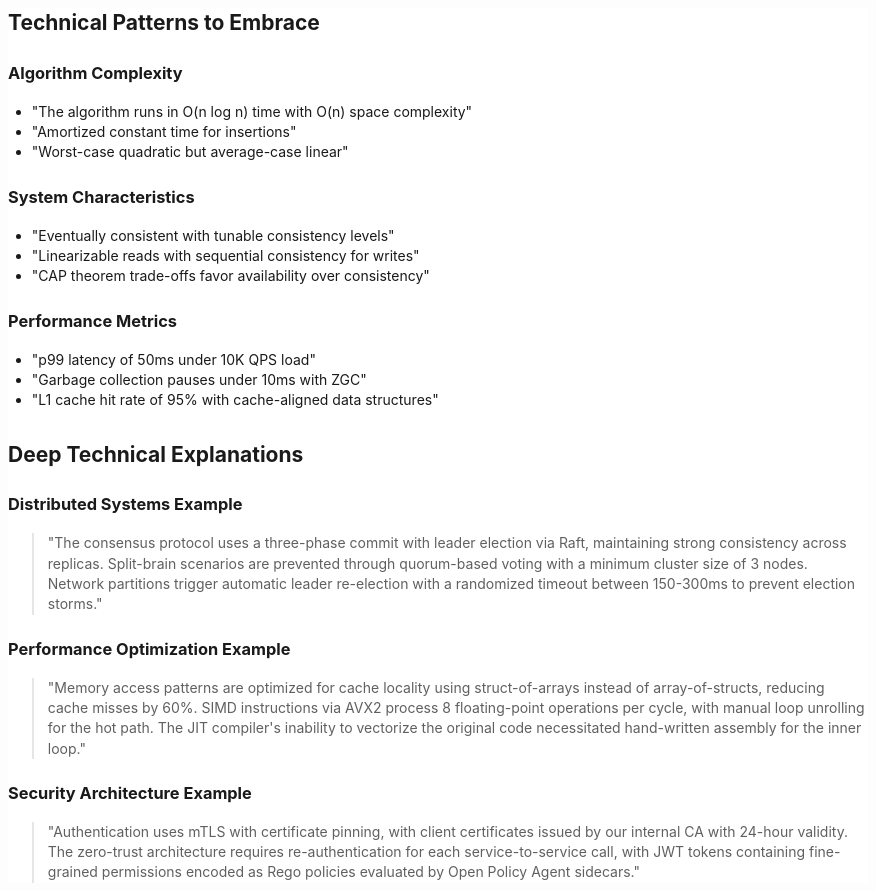 ## Technical Patterns to Embrace

### Algorithm Complexity

- "The algorithm runs in O(n log n) time with O(n) space complexity"
- "Amortized constant time for insertions"
- "Worst-case quadratic but average-case linear"

### System Characteristics

- "Eventually consistent with tunable consistency levels"
- "Linearizable reads with sequential consistency for writes"
- "CAP theorem trade-offs favor availability over consistency"

### Performance Metrics

- "p99 latency of 50ms under 10K QPS load"
- "Garbage collection pauses under 10ms with ZGC"
- "L1 cache hit rate of 95% with cache-aligned data structures"

## Deep Technical Explanations

### Distributed Systems Example

> "The consensus protocol uses a three-phase commit with leader election via Raft, maintaining strong consistency across
> replicas. Split-brain scenarios are prevented through quorum-based voting with a minimum cluster size of 3 nodes.
> Network partitions trigger automatic leader re-election with a randomized timeout between 150-300ms to prevent
> election storms."

### Performance Optimization Example

> "Memory access patterns are optimized for cache locality using struct-of-arrays instead of array-of-structs, reducing
> cache misses by 60%. SIMD instructions via AVX2 process 8 floating-point operations per cycle, with manual loop
> unrolling for the hot path. The JIT compiler's inability to vectorize the original code necessitated hand-written
> assembly for the inner loop."

### Security Architecture Example

> "Authentication uses mTLS with certificate pinning, with client certificates issued by our internal CA with 24-hour
> validity. The zero-trust architecture requires re-authentication for each service-to-service call, with JWT tokens
> containing fine-grained permissions encoded as Rego policies evaluated by Open Policy Agent sidecars."
